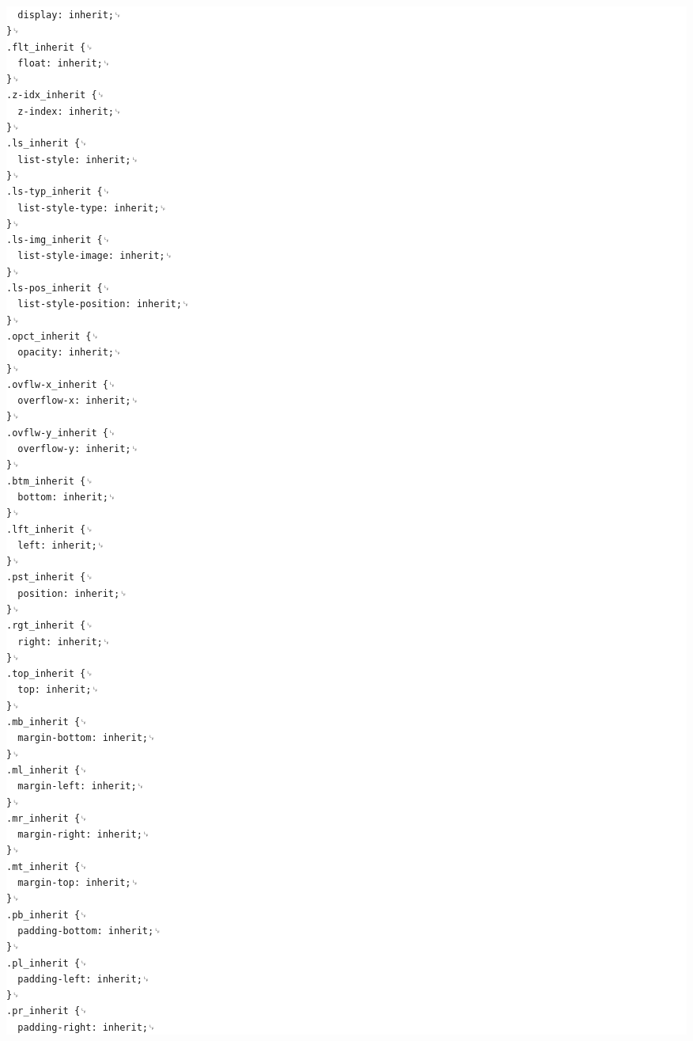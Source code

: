       display: inherit;␊
    }␊
    .flt_inherit {␊
      float: inherit;␊
    }␊
    .z-idx_inherit {␊
      z-index: inherit;␊
    }␊
    .ls_inherit {␊
      list-style: inherit;␊
    }␊
    .ls-typ_inherit {␊
      list-style-type: inherit;␊
    }␊
    .ls-img_inherit {␊
      list-style-image: inherit;␊
    }␊
    .ls-pos_inherit {␊
      list-style-position: inherit;␊
    }␊
    .opct_inherit {␊
      opacity: inherit;␊
    }␊
    .ovflw-x_inherit {␊
      overflow-x: inherit;␊
    }␊
    .ovflw-y_inherit {␊
      overflow-y: inherit;␊
    }␊
    .btm_inherit {␊
      bottom: inherit;␊
    }␊
    .lft_inherit {␊
      left: inherit;␊
    }␊
    .pst_inherit {␊
      position: inherit;␊
    }␊
    .rgt_inherit {␊
      right: inherit;␊
    }␊
    .top_inherit {␊
      top: inherit;␊
    }␊
    .mb_inherit {␊
      margin-bottom: inherit;␊
    }␊
    .ml_inherit {␊
      margin-left: inherit;␊
    }␊
    .mr_inherit {␊
      margin-right: inherit;␊
    }␊
    .mt_inherit {␊
      margin-top: inherit;␊
    }␊
    .pb_inherit {␊
      padding-bottom: inherit;␊
    }␊
    .pl_inherit {␊
      padding-left: inherit;␊
    }␊
    .pr_inherit {␊
      padding-right: inherit;␊